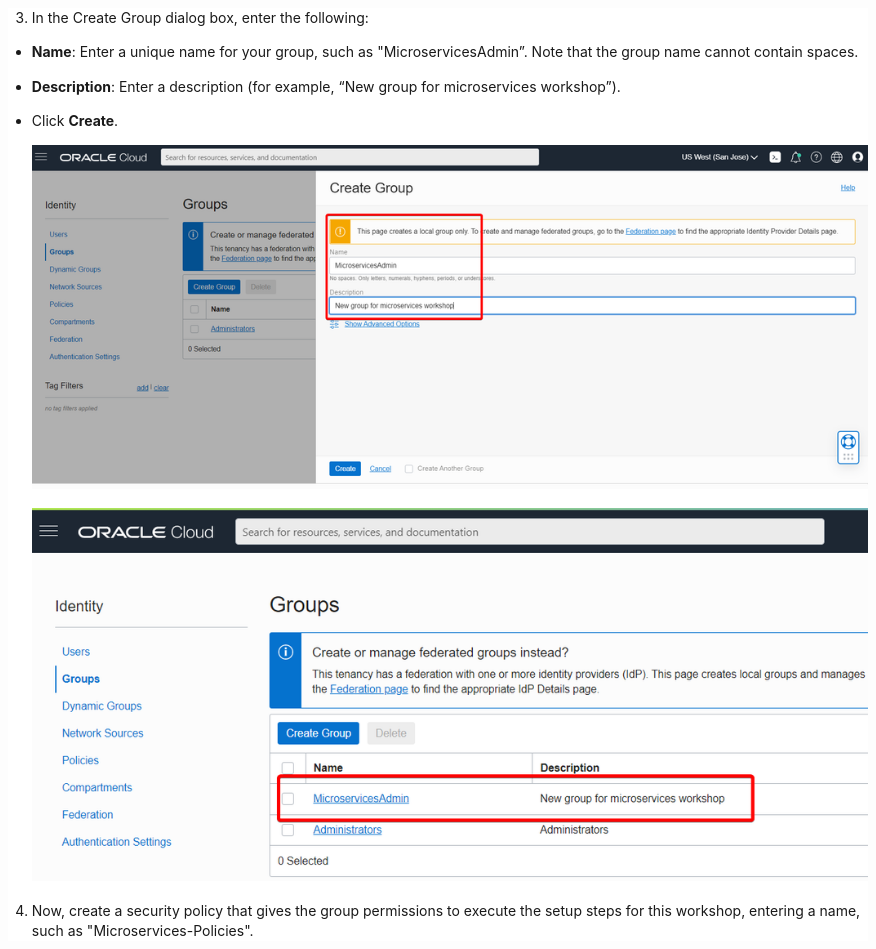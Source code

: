 3. In the Create Group dialog box, enter the following:
 - **Name**: Enter a unique name for your group, such as "MicroservicesAdmin”. Note that the group name cannot contain spaces.
 - **Description**: Enter a description (for example, “New group for microservices workshop”).
 - Click **Create**.

    ![](images/new-group.png " ")

    ![](images/get-new-group.png " ")

 4. Now, create a security policy that gives the group permissions to execute the setup steps for this workshop, entering a name, such as "Microservices-Policies".
